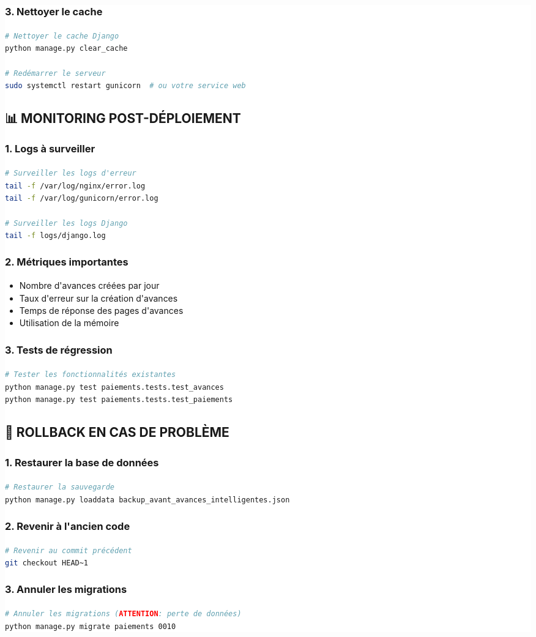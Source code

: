 ### 3. Nettoyer le cache
```bash
# Nettoyer le cache Django
python manage.py clear_cache

# Redémarrer le serveur
sudo systemctl restart gunicorn  # ou votre service web
```

## 📊 MONITORING POST-DÉPLOIEMENT

### 1. Logs à surveiller
```bash
# Surveiller les logs d'erreur
tail -f /var/log/nginx/error.log
tail -f /var/log/gunicorn/error.log

# Surveiller les logs Django
tail -f logs/django.log
```

### 2. Métriques importantes
- Nombre d'avances créées par jour
- Taux d'erreur sur la création d'avances
- Temps de réponse des pages d'avances
- Utilisation de la mémoire

### 3. Tests de régression
```bash
# Tester les fonctionnalités existantes
python manage.py test paiements.tests.test_avances
python manage.py test paiements.tests.test_paiements
```

## 🚨 ROLLBACK EN CAS DE PROBLÈME

### 1. Restaurer la base de données
```bash
# Restaurer la sauvegarde
python manage.py loaddata backup_avant_avances_intelligentes.json
```

### 2. Revenir à l'ancien code
```bash
# Revenir au commit précédent
git checkout HEAD~1
```

### 3. Annuler les migrations
```bash
# Annuler les migrations (ATTENTION: perte de données)
python manage.py migrate paiements 0010
```
